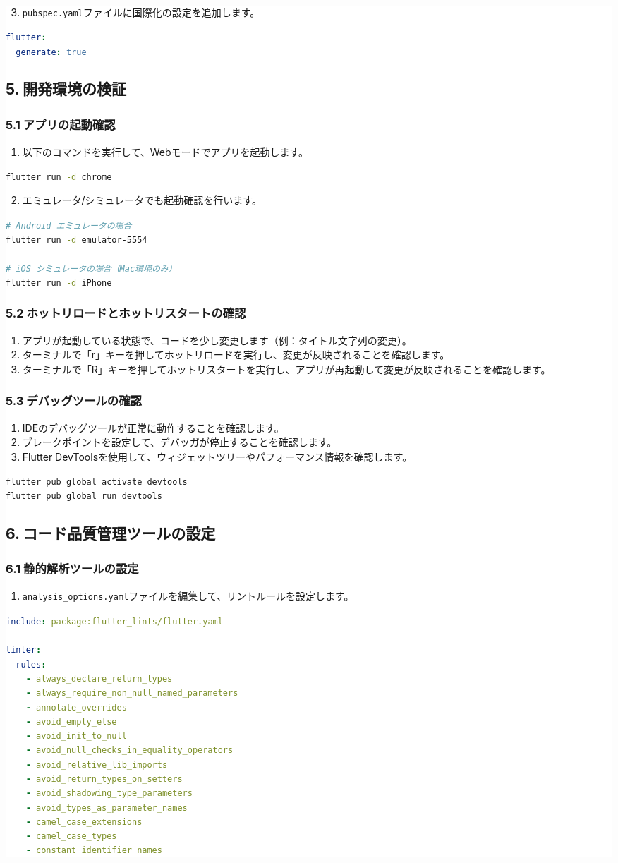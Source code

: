 3. `pubspec.yaml`ファイルに国際化の設定を追加します。

```yaml
flutter:
  generate: true
```

## 5. 開発環境の検証

### 5.1 アプリの起動確認

1. 以下のコマンドを実行して、Webモードでアプリを起動します。

```bash
flutter run -d chrome
```

2. エミュレータ/シミュレータでも起動確認を行います。

```bash
# Android エミュレータの場合
flutter run -d emulator-5554

# iOS シミュレータの場合（Mac環境のみ）
flutter run -d iPhone
```

### 5.2 ホットリロードとホットリスタートの確認

1. アプリが起動している状態で、コードを少し変更します（例：タイトル文字列の変更）。
2. ターミナルで「r」キーを押してホットリロードを実行し、変更が反映されることを確認します。
3. ターミナルで「R」キーを押してホットリスタートを実行し、アプリが再起動して変更が反映されることを確認します。

### 5.3 デバッグツールの確認

1. IDEのデバッグツールが正常に動作することを確認します。
2. ブレークポイントを設定して、デバッガが停止することを確認します。
3. Flutter DevToolsを使用して、ウィジェットツリーやパフォーマンス情報を確認します。

```bash
flutter pub global activate devtools
flutter pub global run devtools
```

## 6. コード品質管理ツールの設定

### 6.1 静的解析ツールの設定

1. `analysis_options.yaml`ファイルを編集して、リントルールを設定します。

```yaml
include: package:flutter_lints/flutter.yaml

linter:
  rules:
    - always_declare_return_types
    - always_require_non_null_named_parameters
    - annotate_overrides
    - avoid_empty_else
    - avoid_init_to_null
    - avoid_null_checks_in_equality_operators
    - avoid_relative_lib_imports
    - avoid_return_types_on_setters
    - avoid_shadowing_type_parameters
    - avoid_types_as_parameter_names
    - camel_case_extensions
    - camel_case_types
    - constant_identifier_names
```